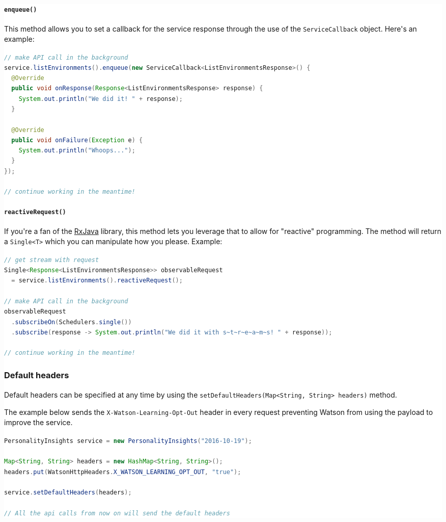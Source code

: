#### `enqueue()`

This method allows you to set a callback for the service response through the use of the `ServiceCallback` object. Here's an example:
```java
// make API call in the background
service.listEnvironments().enqueue(new ServiceCallback<ListEnvironmentsResponse>() {
  @Override
  public void onResponse(Response<ListEnvironmentsResponse> response) {
    System.out.println("We did it! " + response);
  }

  @Override
  public void onFailure(Exception e) {
    System.out.println("Whoops...");
  }
});

// continue working in the meantime!
```

#### `reactiveRequest()`

If you're a fan of the [RxJava](https://github.com/ReactiveX/RxJava) library, this method lets you leverage that to allow for "reactive" programming. The method will return a `Single<T>` which you can manipulate how you please. Example:
```java
// get stream with request
Single<Response<ListEnvironmentsResponse>> observableRequest
  = service.listEnvironments().reactiveRequest();

// make API call in the background
observableRequest
  .subscribeOn(Schedulers.single())
  .subscribe(response -> System.out.println("We did it with s~t~r~e~a~m~s! " + response));

// continue working in the meantime!
```

### Default headers

Default headers can be specified at any time by using the `setDefaultHeaders(Map<String, String> headers)` method.

The example below sends the `X-Watson-Learning-Opt-Out` header in every request preventing Watson from using the payload to improve the service.

```java
PersonalityInsights service = new PersonalityInsights("2016-10-19");

Map<String, String> headers = new HashMap<String, String>();
headers.put(WatsonHttpHeaders.X_WATSON_LEARNING_OPT_OUT, "true");

service.setDefaultHeaders(headers);

// All the api calls from now on will send the default headers
```
